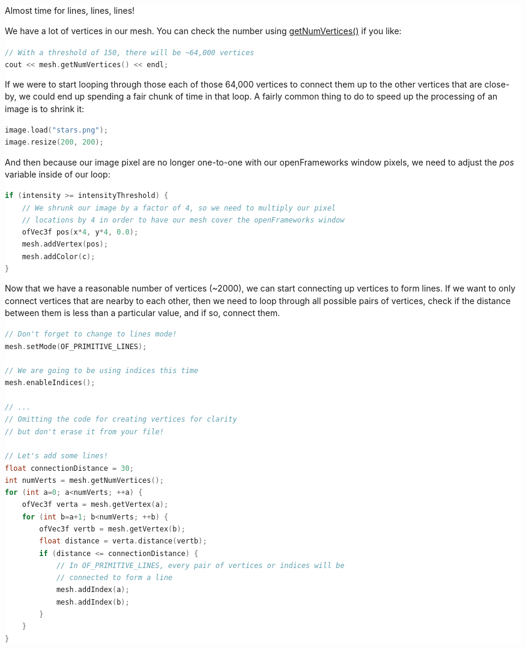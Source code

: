 Almost time for lines, lines, lines!

We have a lot of vertices in our mesh.  You can check the number using [getNumVertices()](http://openframeworks.cc/documentation/3d/ofMesh/#show_getNumVertices) if you like:

```cpp
// With a threshold of 150, there will be ~64,000 vertices
cout << mesh.getNumVertices() << endl;
```

If we were to start looping through those each of those 64,000 vertices to connect them up to the other vertices that are close-by, we could end up spending a fair chunk of time in that loop.  A fairly common thing to do to speed up the processing of an image is to shrink it:


```cpp
image.load("stars.png");
image.resize(200, 200);
```

And then because our image pixel are no longer one-to-one with our openFrameworks window pixels, we need to adjust the *pos* variable inside of our loop:

```cpp
if (intensity >= intensityThreshold) {
    // We shrunk our image by a factor of 4, so we need to multiply our pixel
    // locations by 4 in order to have our mesh cover the openFrameworks window
    ofVec3f pos(x*4, y*4, 0.0);
    mesh.addVertex(pos);
    mesh.addColor(c);
}
```

Now that we have a reasonable number of vertices (~2000), we can start connecting up vertices to form lines.  If we want to only connect vertices that are nearby to each other, then we need to loop through all possible pairs of vertices, check if the distance between them is less than a particular value, and if so, connect them.


```cpp
// Don't forget to change to lines mode!
mesh.setMode(OF_PRIMITIVE_LINES);

// We are going to be using indices this time
mesh.enableIndices();

// ...
// Omitting the code for creating vertices for clarity
// but don't erase it from your file!

// Let's add some lines!
float connectionDistance = 30;
int numVerts = mesh.getNumVertices();
for (int a=0; a<numVerts; ++a) {
    ofVec3f verta = mesh.getVertex(a);
    for (int b=a+1; b<numVerts; ++b) {
        ofVec3f vertb = mesh.getVertex(b);
        float distance = verta.distance(vertb);
        if (distance <= connectionDistance) {
            // In OF_PRIMITIVE_LINES, every pair of vertices or indices will be
            // connected to form a line
            mesh.addIndex(a);
            mesh.addIndex(b);
        }
    }
}
```

